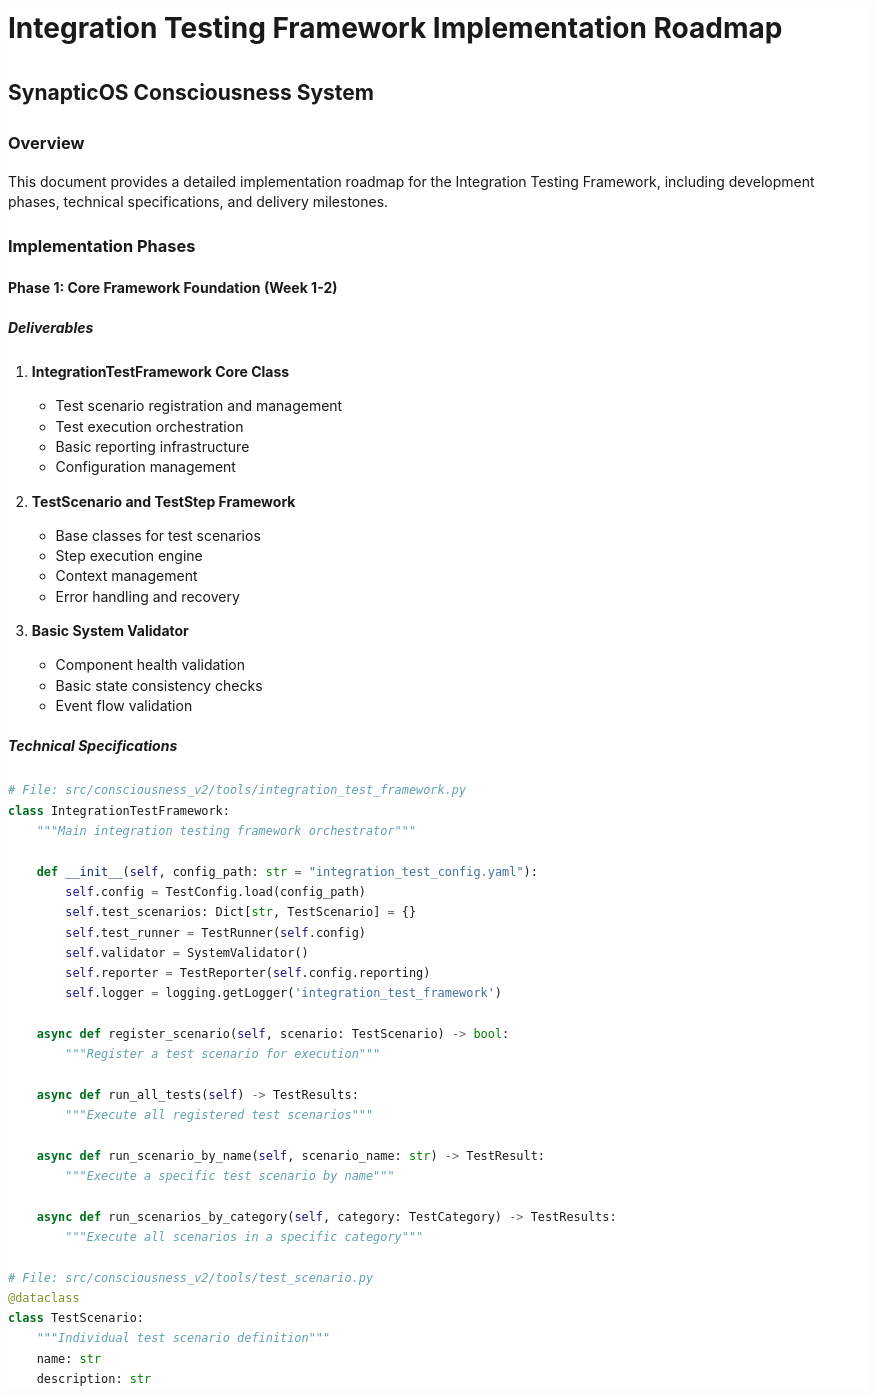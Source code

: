 # Integration Testing Framework Implementation Roadmap
## SynapticOS Consciousness System

### Overview

This document provides a detailed implementation roadmap for the Integration Testing Framework, including development phases, technical specifications, and delivery milestones.

### Implementation Phases

#### Phase 1: Core Framework Foundation (Week 1-2)

##### Deliverables
1. **IntegrationTestFramework Core Class**
   - Test scenario registration and management
   - Test execution orchestration
   - Basic reporting infrastructure
   - Configuration management

2. **TestScenario and TestStep Framework**
   - Base classes for test scenarios
   - Step execution engine
   - Context management
   - Error handling and recovery

3. **Basic System Validator**
   - Component health validation
   - Basic state consistency checks
   - Event flow validation

##### Technical Specifications
```python
# File: src/consciousness_v2/tools/integration_test_framework.py
class IntegrationTestFramework:
    """Main integration testing framework orchestrator"""
    
    def __init__(self, config_path: str = "integration_test_config.yaml"):
        self.config = TestConfig.load(config_path)
        self.test_scenarios: Dict[str, TestScenario] = {}
        self.test_runner = TestRunner(self.config)
        self.validator = SystemValidator()
        self.reporter = TestReporter(self.config.reporting)
        self.logger = logging.getLogger('integration_test_framework')
    
    async def register_scenario(self, scenario: TestScenario) -> bool:
        """Register a test scenario for execution"""
        
    async def run_all_tests(self) -> TestResults:
        """Execute all registered test scenarios"""
        
    async def run_scenario_by_name(self, scenario_name: str) -> TestResult:
        """Execute a specific test scenario by name"""
        
    async def run_scenarios_by_category(self, category: TestCategory) -> TestResults:
        """Execute all scenarios in a specific category"""

# File: src/consciousness_v2/tools/test_scenario.py
@dataclass
class TestScenario:
    """Individual test scenario definition"""
    name: str
    description: str
```